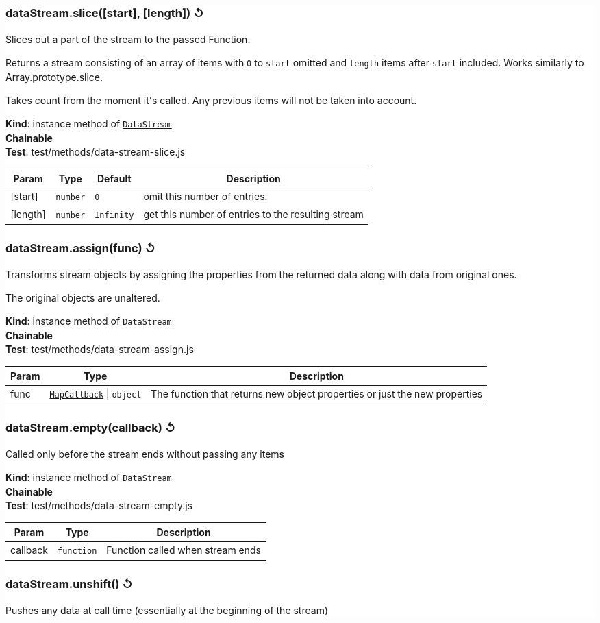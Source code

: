 ### dataStream.slice([start], [length]) ↺
Slices out a part of the stream to the passed Function.

Returns a stream consisting of an array of items with `0` to `start`
omitted and `length` items after `start` included. Works similarly to
Array.prototype.slice.

Takes count from the moment it's called. Any previous items will not be
taken into account.

**Kind**: instance method of [<code>DataStream</code>](#module_scramjet.DataStream)  
**Chainable**  
**Test**: test/methods/data-stream-slice.js  

| Param | Type | Default | Description |
| --- | --- | --- | --- |
| [start] | <code>number</code> | <code>0</code> | omit this number of entries. |
| [length] | <code>number</code> | <code>Infinity</code> | get this number of entries to the resulting stream |

<a name="module_scramjet.DataStream+assign"></a>

### dataStream.assign(func) ↺
Transforms stream objects by assigning the properties from the returned
data along with data from original ones.

The original objects are unaltered.

**Kind**: instance method of [<code>DataStream</code>](#module_scramjet.DataStream)  
**Chainable**  
**Test**: test/methods/data-stream-assign.js  

| Param | Type | Description |
| --- | --- | --- |
| func | [<code>MapCallback</code>](definitions.md#module_scramjet..MapCallback) \| <code>object</code> | The function that returns new object properties or just the new properties |

<a name="module_scramjet.DataStream+empty"></a>

### dataStream.empty(callback) ↺
Called only before the stream ends without passing any items

**Kind**: instance method of [<code>DataStream</code>](#module_scramjet.DataStream)  
**Chainable**  
**Test**: test/methods/data-stream-empty.js  

| Param | Type | Description |
| --- | --- | --- |
| callback | <code>function</code> | Function called when stream ends |

<a name="module_scramjet.DataStream+unshift"></a>

### dataStream.unshift() ↺
Pushes any data at call time (essentially at the beginning of the stream)
